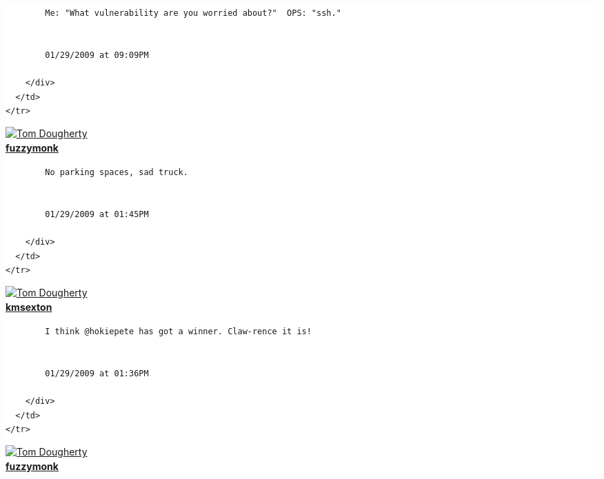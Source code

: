           
            Me: "What vulnerability are you worried about?"  OPS: "ssh."
           
          
            01/29/2009 at 09:09PM
           
        </div>
      </td>
    </tr>
  
  <tr class='twitter-status u-fuzzymonk'>
      <td class=''>
        <a class='url' href='http://twitter.com/fuzzymonk'>
          <img width='48' src='http://s3.amazonaws.com/twitter_production/profile_images/30300852/TaylorandMcLauren-jabber_normal.jpg' height='48' class='twitter-avatar' alt='Tom Dougherty'/>
        </a>
      </td>
      <td class='twitter-body'>
        <div>
          <strong>
          <a title='fuzzymonk' class='twitter-user' href='http://twitter.com/fuzzymonk'>
            fuzzymonk
          </a>
          </strong> 
          
            No parking spaces, sad truck.
           
          
            01/29/2009 at 01:45PM
           
        </div>
      </td>
    </tr>
  
  <tr class='twitter-status u-kmsexton'>
      <td class=''>
        <a class='url' href='http://twitter.com/kmsexton'>
          <img width='48' src='http://s3.amazonaws.com/twitter_production/profile_images/57248104/Picture_3_normal.png' height='48' class='twitter-avatar' alt='Tom Dougherty'/>
        </a>
      </td>
      <td class='twitter-body'>
        <div>
          <strong>
          <a title='kmsexton' class='twitter-user' href='http://twitter.com/kmsexton'>
            kmsexton
          </a>
          </strong> 
          
            I think @hokiepete has got a winner. Claw-rence it is!
           
          
            01/29/2009 at 01:36PM
           
        </div>
      </td>
    </tr>
  
  <tr class='twitter-status u-fuzzymonk'>
      <td class=''>
        <a class='url' href='http://twitter.com/fuzzymonk'>
          <img width='48' src='http://s3.amazonaws.com/twitter_production/profile_images/30300852/TaylorandMcLauren-jabber_normal.jpg' height='48' class='twitter-avatar' alt='Tom Dougherty'/>
        </a>
      </td>
      <td class='twitter-body'>
        <div>
          <strong>
          <a title='fuzzymonk' class='twitter-user' href='http://twitter.com/fuzzymonk'>
            fuzzymonk
          </a>